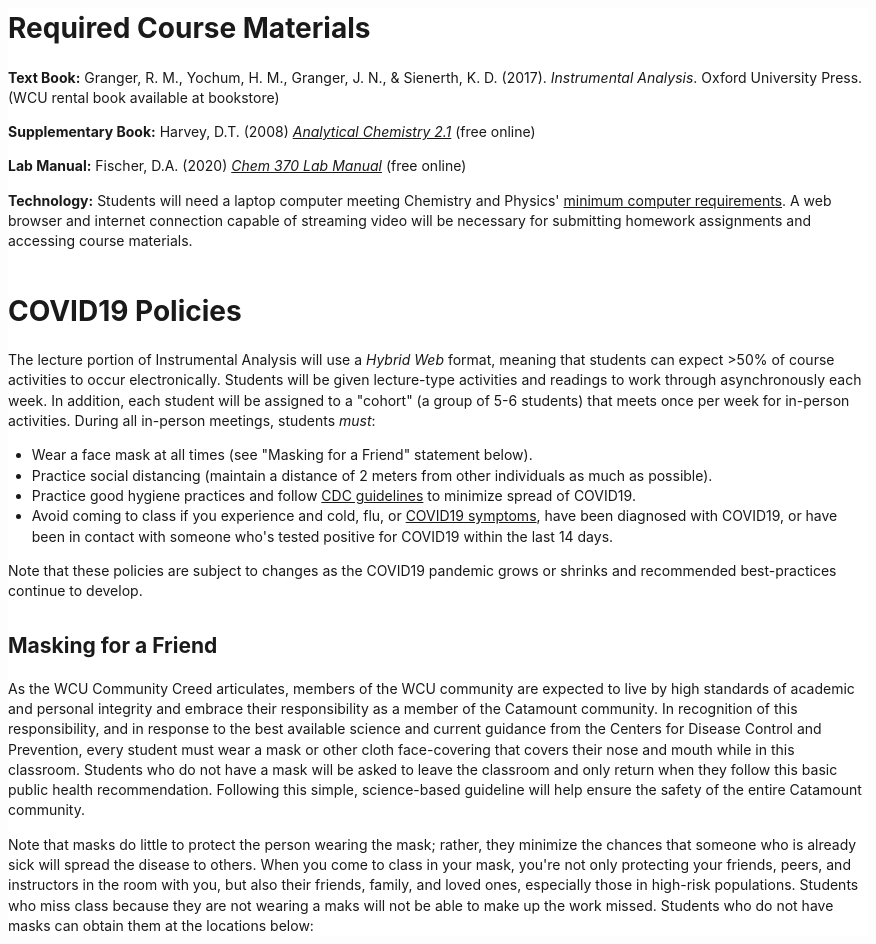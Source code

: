 # Required Course Materials

**Text Book:**  Granger, R. M., Yochum, H. M., Granger, J. N., & Sienerth, K. D. (2017). *Instrumental Analysis*. Oxford University Press. (WCU rental book available at bookstore)

**Supplementary Book:** Harvey, D.T. (2008) *[Analytical Chemistry 2.1](https://chem.libretexts.org/Bookshelves/Analytical_Chemistry/Book%3A_Analytical_Chemistry_2.1_(Harvey))* (free online)

**Lab Manual:** Fischer, D.A. (2020) *[Chem 370 Lab Manual]({{site.baseurl}}/devel/chem370/lab-manual)* (free online)

**Technology:** Students will need a laptop computer meeting Chemistry and Physics' [minimum computer requirements](https://www.wcu.edu/learn/academic-services/it/computer-guidelines/index.aspx).  A web browser and internet connection capable of streaming video will be necessary for submitting homework assignments and accessing course materials.

# COVID19 Policies

The lecture portion of Instrumental Analysis will use a *Hybrid Web* format, meaning that students can expect >50% of course activities to occur electronically.  Students will be given lecture-type activities and readings to work through asynchronously each week.  In addition, each student will be assigned to a "cohort" (a group of 5-6 students) that meets once per week for in-person activities.  During all in-person meetings, students *must*:

  - Wear a face mask at all times (see "Masking for a Friend" statement below).
  - Practice social distancing (maintain a distance of 2 meters from other individuals as much as possible).
  - Practice good hygiene practices and follow [CDC guidelines](https://www.cdc.gov/coronavirus/2019-ncov/prevent-getting-sick/prevention.html) to minimize spread of COVID19.
  - Avoid coming to class if you experience and cold, flu, or [COVID19 symptoms](https://www.cdc.gov/coronavirus/2019-ncov/symptoms-testing/symptoms.html), have been diagnosed with COVID19, or have been in contact with someone who's tested positive for COVID19 within the last 14 days.
  
Note that these policies are subject to changes as the COVID19 pandemic grows or shrinks and recommended best-practices continue to develop.
  
## Masking for a Friend

As the WCU Community Creed articulates, members of the WCU community are expected to live by high standards of academic and personal integrity and embrace their responsibility as a member of the Catamount community. In recognition of this responsibility, and in response to the best available science and current guidance from the Centers for Disease Control and Prevention, every student must wear a mask or other cloth face-covering that covers their nose and mouth while in this classroom. Students who do not have a mask will be asked to leave the classroom and only return when they follow this basic public health recommendation. Following this simple, science-based guideline will help ensure the safety of the entire Catamount community.

Note that masks do little to protect the person wearing the mask; rather, they minimize the chances that someone who is already sick will spread the disease to others.  When you come to class in your mask, you're not only protecting your friends, peers, and instructors in the room with you, but also their friends, family, and loved ones, especially those in high-risk populations.  Students who miss class because they are not wearing a maks will not be able to make up the work missed.  Students who do not have masks can obtain them at the locations below:

